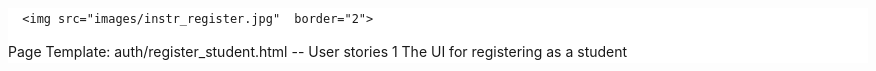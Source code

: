       <img src="images/instr_register.jpg"  border="2">
  </kbd>

Page Template: auth/register_student.html -- User stories 1
The UI for registering as a student
  <kbd>